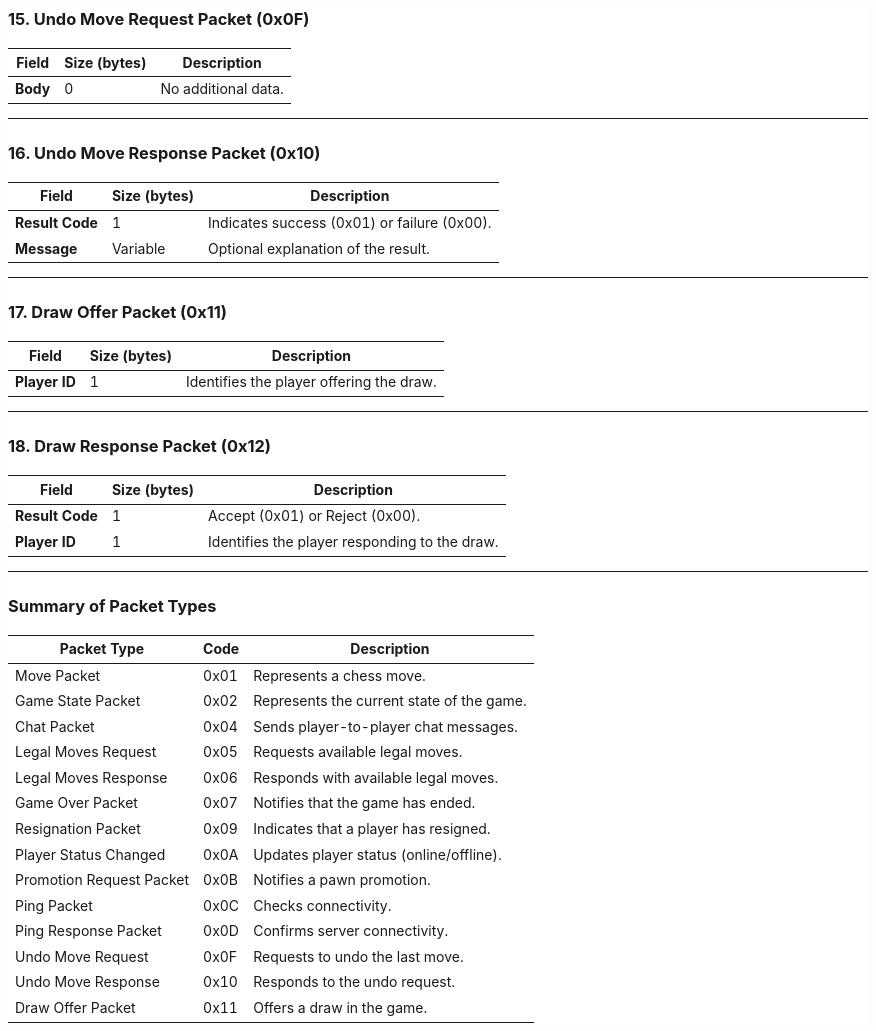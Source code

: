 ### **15. Undo Move Request Packet (0x0F)**

| **Field**   | **Size (bytes)** | **Description**                      |
|-------------|------------------|--------------------------------------|
| **Body**    | 0                | No additional data.                  |

---

### **16. Undo Move Response Packet (0x10)**

| **Field**       | **Size (bytes)** | **Description**                      |
|------------------|------------------|--------------------------------------|
| **Result Code**  | 1                | Indicates success (0x01) or failure (0x00). |
| **Message**      | Variable         | Optional explanation of the result.  |

---

### **17. Draw Offer Packet (0x11)**

| **Field**       | **Size (bytes)** | **Description**                      |
|------------------|------------------|--------------------------------------|
| **Player ID**    | 1                | Identifies the player offering the draw. |

---

### **18. Draw Response Packet (0x12)**

| **Field**       | **Size (bytes)** | **Description**                      |
|------------------|------------------|--------------------------------------|
| **Result Code**  | 1                | Accept (0x01) or Reject (0x00).      |
| **Player ID**    | 1                | Identifies the player responding to the draw. |

---

### Summary of Packet Types

| **Packet Type**          | **Code** | **Description**                              |
|---------------------------|----------|----------------------------------------------|
| Move Packet              | 0x01     | Represents a chess move.                    |
| Game State Packet        | 0x02     | Represents the current state of the game.   |
| Chat Packet              | 0x04     | Sends player-to-player chat messages.       |
| Legal Moves Request      | 0x05     | Requests available legal moves.            |
| Legal Moves Response     | 0x06     | Responds with available legal moves.        |
| Game Over Packet         | 0x07     | Notifies that the game has ended.           |
| Resignation Packet       | 0x09     | Indicates that a player has resigned.       |
| Player Status Changed    | 0x0A     | Updates player status (online/offline).     |
| Promotion Request Packet | 0x0B     | Notifies a pawn promotion.                  |
| Ping Packet              | 0x0C     | Checks connectivity.                        |
| Ping Response Packet     | 0x0D     | Confirms server connectivity.               |
| Undo Move Request        | 0x0F     | Requests to undo the last move.             |
| Undo Move Response       | 0x10     | Responds to the undo request.               |
| Draw Offer Packet        | 0x11     | Offers a draw in the game.                  |